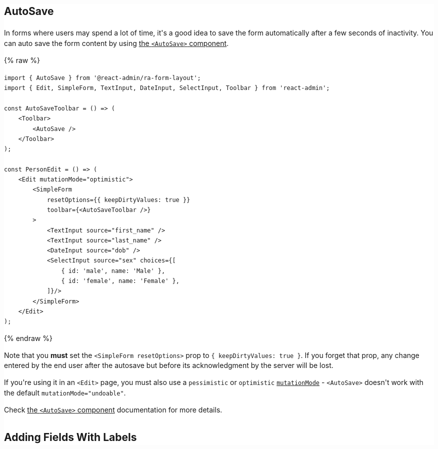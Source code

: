 ## AutoSave

In forms where users may spend a lot of time, it's a good idea to save the form automatically after a few seconds of inactivity. You can auto save the form content by using [the `<AutoSave>` component](./AutoSave.md).

<video controls autoplay playsinline muted loop>
  <source src="./img/AutoSave.webm" type="video/webm"/>
  <source src="./img/AutoSave.mp4" type="video/mp4"/>
  Your browser does not support the video tag.
</video>

{% raw %}
```tsx
import { AutoSave } from '@react-admin/ra-form-layout';
import { Edit, SimpleForm, TextInput, DateInput, SelectInput, Toolbar } from 'react-admin';

const AutoSaveToolbar = () => (
    <Toolbar>
        <AutoSave />
    </Toolbar>
);

const PersonEdit = () => (
    <Edit mutationMode="optimistic">
        <SimpleForm
            resetOptions={{ keepDirtyValues: true }}
            toolbar={<AutoSaveToolbar />}
        >
            <TextInput source="first_name" />
            <TextInput source="last_name" />
            <DateInput source="dob" />
            <SelectInput source="sex" choices={[
                { id: 'male', name: 'Male' },
                { id: 'female', name: 'Female' },
            ]}/>
        </SimpleForm>
    </Edit>
);
```
{% endraw %}

Note that you **must** set the `<SimpleForm resetOptions>` prop to `{ keepDirtyValues: true }`. If you forget that prop, any change entered by the end user after the autosave but before its acknowledgment by the server will be lost.

If you're using it in an `<Edit>` page, you must also use a `pessimistic` or `optimistic` [`mutationMode`](https://marmelab.com/react-admin/Edit.html#mutationmode) - `<AutoSave>` doesn't work with the default `mutationMode="undoable"`.

Check [the `<AutoSave>` component](./AutoSave.md) documentation for more details.

## Adding Fields With Labels
